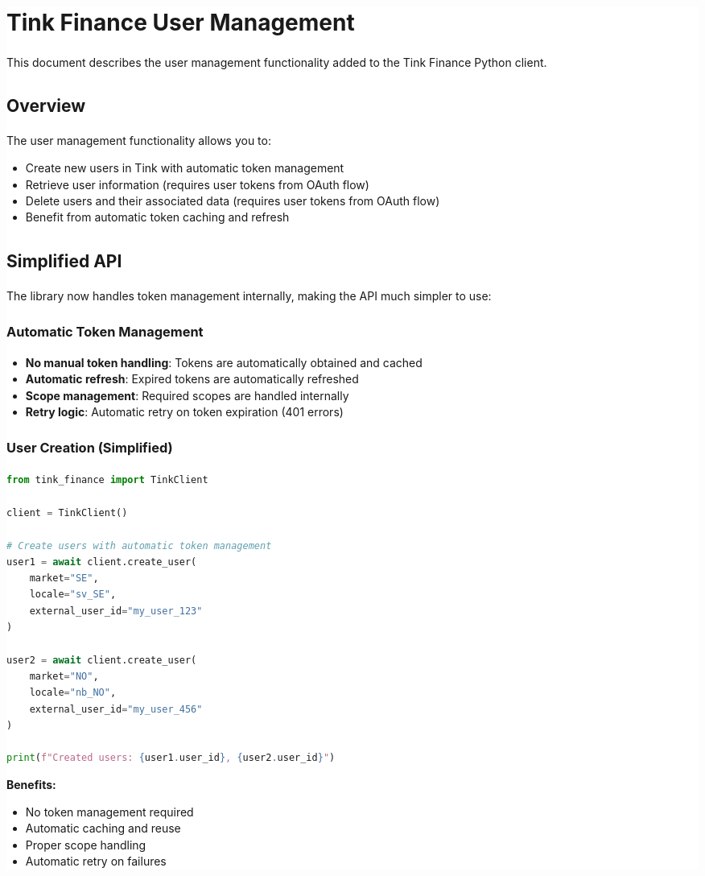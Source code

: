 # Tink Finance User Management

This document describes the user management functionality added to the Tink Finance Python client.

## Overview

The user management functionality allows you to:
- Create new users in Tink with automatic token management
- Retrieve user information (requires user tokens from OAuth flow)
- Delete users and their associated data (requires user tokens from OAuth flow)
- Benefit from automatic token caching and refresh

## Simplified API

The library now handles token management internally, making the API much simpler to use:

### Automatic Token Management

- **No manual token handling**: Tokens are automatically obtained and cached
- **Automatic refresh**: Expired tokens are automatically refreshed
- **Scope management**: Required scopes are handled internally
- **Retry logic**: Automatic retry on token expiration (401 errors)

### User Creation (Simplified)

```python
from tink_finance import TinkClient

client = TinkClient()

# Create users with automatic token management
user1 = await client.create_user(
    market="SE",
    locale="sv_SE",
    external_user_id="my_user_123"
)

user2 = await client.create_user(
    market="NO", 
    locale="nb_NO",
    external_user_id="my_user_456"
)

print(f"Created users: {user1.user_id}, {user2.user_id}")
```

**Benefits:**
- No token management required
- Automatic caching and reuse
- Proper scope handling
- Automatic retry on failures
